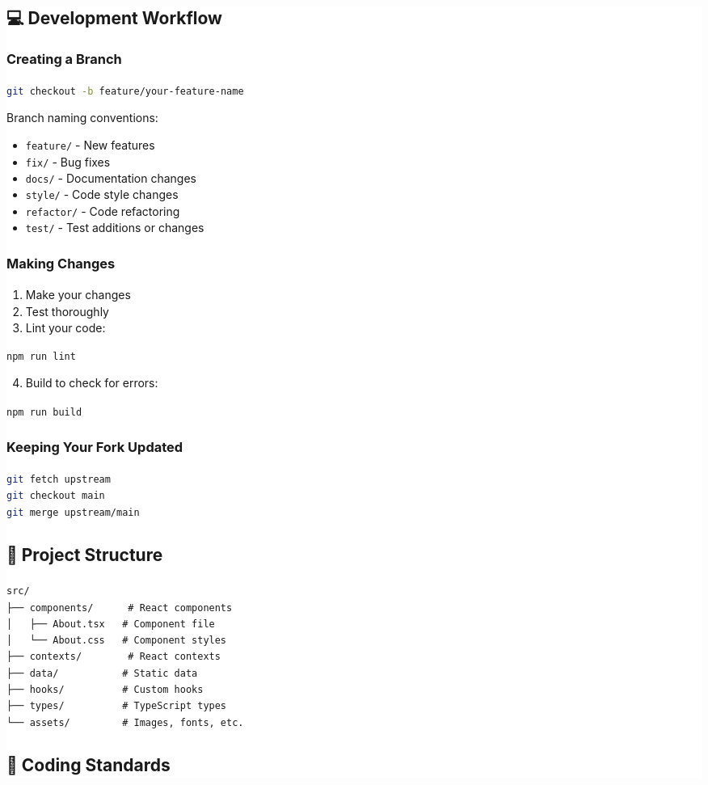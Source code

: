 ## 💻 Development Workflow

### Creating a Branch

```bash
git checkout -b feature/your-feature-name
```

Branch naming conventions:
- `feature/` - New features
- `fix/` - Bug fixes
- `docs/` - Documentation changes
- `style/` - Code style changes
- `refactor/` - Code refactoring
- `test/` - Test additions or changes

### Making Changes

1. Make your changes
2. Test thoroughly
3. Lint your code:
```bash
npm run lint
```
4. Build to check for errors:
```bash
npm run build
```

### Keeping Your Fork Updated

```bash
git fetch upstream
git checkout main
git merge upstream/main
```

## 📁 Project Structure

```
src/
├── components/      # React components
│   ├── About.tsx   # Component file
│   └── About.css   # Component styles
├── contexts/        # React contexts
├── data/           # Static data
├── hooks/          # Custom hooks
├── types/          # TypeScript types
└── assets/         # Images, fonts, etc.
```

## 📝 Coding Standards
